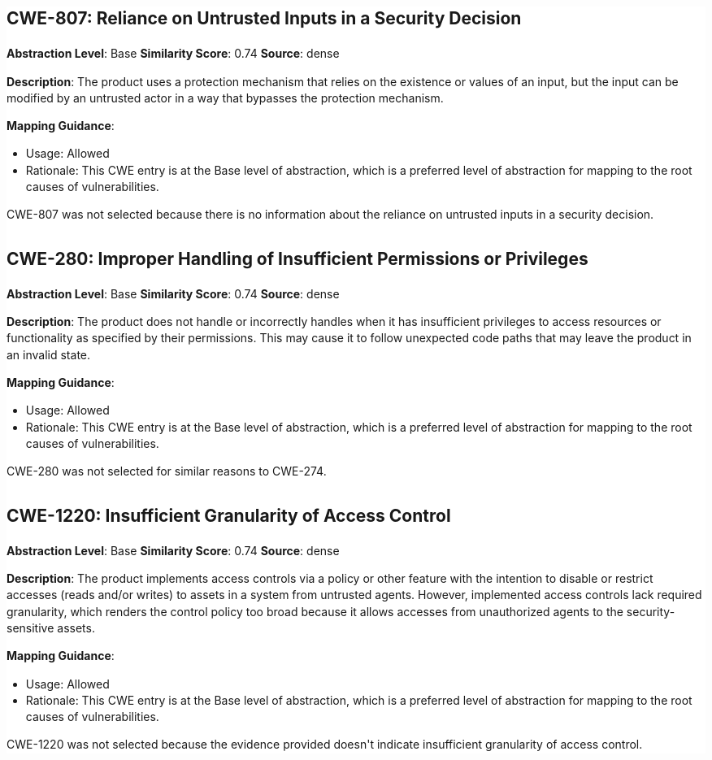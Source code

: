 ## CWE-807: Reliance on Untrusted Inputs in a Security Decision
**Abstraction Level**: Base
**Similarity Score**: 0.74
**Source**: dense

**Description**:
The product uses a protection mechanism that relies on the existence or values of an input, but the input can be modified by an untrusted actor in a way that bypasses the protection mechanism.

**Mapping Guidance**:
- Usage: Allowed
- Rationale: This CWE entry is at the Base level of abstraction, which is a preferred level of abstraction for mapping to the root causes of vulnerabilities.

CWE-807 was not selected because there is no information about the reliance on untrusted inputs in a security decision.

## CWE-280: Improper Handling of Insufficient Permissions or Privileges
**Abstraction Level**: Base
**Similarity Score**: 0.74
**Source**: dense

**Description**:
The product does not handle or incorrectly handles when it has insufficient privileges to access resources or functionality as specified by their permissions. This may cause it to follow unexpected code paths that may leave the product in an invalid state.

**Mapping Guidance**:
- Usage: Allowed
- Rationale: This CWE entry is at the Base level of abstraction, which is a preferred level of abstraction for mapping to the root causes of vulnerabilities.

CWE-280 was not selected for similar reasons to CWE-274.

## CWE-1220: Insufficient Granularity of Access Control
**Abstraction Level**: Base
**Similarity Score**: 0.74
**Source**: dense

**Description**:
The product implements access controls via a policy or other feature with the intention to disable or restrict accesses (reads and/or writes) to assets in a system from untrusted agents. However, implemented access controls lack required granularity, which renders the control policy too broad because it allows accesses from unauthorized agents to the security-sensitive assets.

**Mapping Guidance**:
- Usage: Allowed
- Rationale: This CWE entry is at the Base level of abstraction, which is a preferred level of abstraction for mapping to the root causes of vulnerabilities.

CWE-1220 was not selected because the evidence provided doesn't indicate insufficient granularity of access control.
